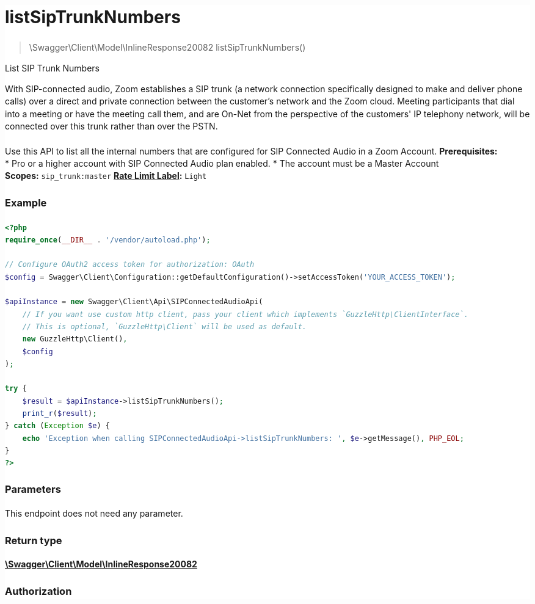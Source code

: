 # **listSipTrunkNumbers**
> \Swagger\Client\Model\InlineResponse20082 listSipTrunkNumbers()

List SIP Trunk Numbers

With SIP-connected audio, Zoom establishes a SIP trunk (a network connection specifically designed to make and deliver phone calls) over a direct and private connection between the customer’s network and the Zoom cloud. Meeting participants that dial into a meeting or have the meeting call them, and are On-Net from the perspective of the customers' IP telephony network, will be connected over this trunk rather than over the PSTN. <br><br>Use this API to list all the internal numbers that are configured for SIP Connected Audio in a Zoom Account.  **Prerequisites:**<br> * Pro or a higher account with SIP Connected Audio plan enabled. * The account must be a Master Account<br> **Scopes:** `sip_trunk:master`    **[Rate Limit Label](https://marketplace.zoom.us/docs/api-reference/rate-limits#rate-limits):** `Light`

### Example
```php
<?php
require_once(__DIR__ . '/vendor/autoload.php');

// Configure OAuth2 access token for authorization: OAuth
$config = Swagger\Client\Configuration::getDefaultConfiguration()->setAccessToken('YOUR_ACCESS_TOKEN');

$apiInstance = new Swagger\Client\Api\SIPConnectedAudioApi(
    // If you want use custom http client, pass your client which implements `GuzzleHttp\ClientInterface`.
    // This is optional, `GuzzleHttp\Client` will be used as default.
    new GuzzleHttp\Client(),
    $config
);

try {
    $result = $apiInstance->listSipTrunkNumbers();
    print_r($result);
} catch (Exception $e) {
    echo 'Exception when calling SIPConnectedAudioApi->listSipTrunkNumbers: ', $e->getMessage(), PHP_EOL;
}
?>
```

### Parameters
This endpoint does not need any parameter.

### Return type

[**\Swagger\Client\Model\InlineResponse20082**](../Model/InlineResponse20082.md)

### Authorization
